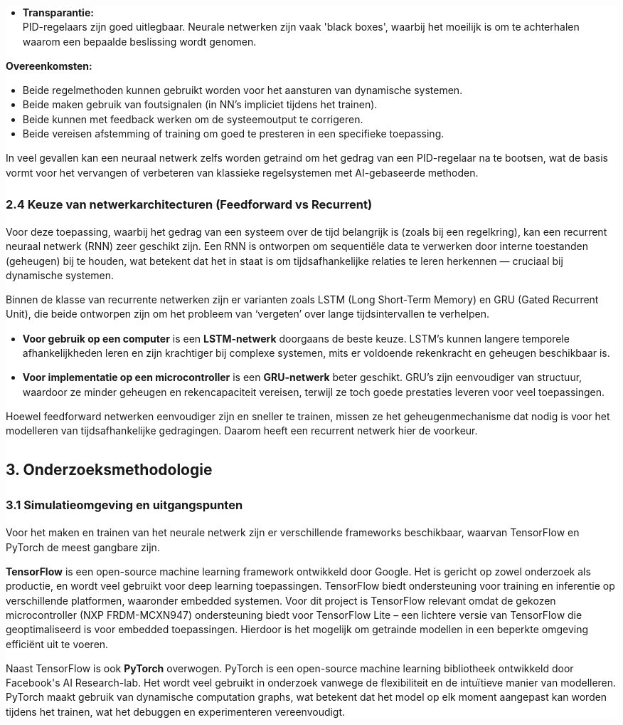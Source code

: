 - **Transparantie:**  
  PID-regelaars zijn goed uitlegbaar. Neurale netwerken zijn vaak 'black boxes', waarbij het moeilijk is om te achterhalen waarom een bepaalde beslissing wordt genomen.

**Overeenkomsten:**

- Beide regelmethoden kunnen gebruikt worden voor het aansturen van dynamische systemen.
- Beide maken gebruik van foutsignalen (in NN’s impliciet tijdens het trainen).
- Beide kunnen met feedback werken om de systeemoutput te corrigeren.
- Beide vereisen afstemming of training om goed te presteren in een specifieke toepassing.

In veel gevallen kan een neuraal netwerk zelfs worden getraind om het gedrag van een PID-regelaar na te bootsen, wat de basis vormt voor het vervangen of verbeteren van klassieke regelsystemen met AI-gebaseerde methoden.

### 2.4 Keuze van netwerkarchitecturen (Feedforward vs Recurrent)

Voor deze toepassing, waarbij het gedrag van een systeem over de tijd belangrijk is (zoals bij een regelkring), kan een recurrent neuraal netwerk (RNN) zeer geschikt zijn. Een RNN is ontworpen om sequentiële data te verwerken door interne toestanden (geheugen) bij te houden, wat betekent dat het in staat is om tijdsafhankelijke relaties te leren herkennen — cruciaal bij dynamische systemen.

Binnen de klasse van recurrente netwerken zijn er varianten zoals LSTM (Long Short-Term Memory) en GRU (Gated Recurrent Unit), die beide ontworpen zijn om het probleem van ‘vergeten’ over lange tijdsintervallen te verhelpen.

- **Voor gebruik op een computer** is een **LSTM-netwerk** doorgaans de beste keuze. LSTM’s kunnen langere temporele afhankelijkheden leren en zijn krachtiger bij complexe systemen, mits er voldoende rekenkracht en geheugen beschikbaar is.

- **Voor implementatie op een microcontroller** is een **GRU-netwerk** beter geschikt. GRU’s zijn eenvoudiger van structuur, waardoor ze minder geheugen en rekencapaciteit vereisen, terwijl ze toch goede prestaties leveren voor veel toepassingen.

Hoewel feedforward netwerken eenvoudiger zijn en sneller te trainen, missen ze het geheugenmechanisme dat nodig is voor het modelleren van tijdsafhankelijke gedragingen. Daarom heeft een recurrent netwerk hier de voorkeur.

## 3. Onderzoeksmethodologie

### 3.1 Simulatieomgeving en uitgangspunten

Voor het maken en trainen van het neurale netwerk zijn er verschillende frameworks beschikbaar, waarvan TensorFlow en PyTorch de meest gangbare zijn.

**TensorFlow** is een open-source machine learning framework ontwikkeld door Google. Het is gericht op zowel onderzoek als productie, en wordt veel gebruikt voor deep learning toepassingen. TensorFlow biedt ondersteuning voor training en inferentie op verschillende platformen, waaronder embedded systemen. Voor dit project is TensorFlow relevant omdat de gekozen microcontroller (NXP FRDM-MCXN947) ondersteuning biedt voor TensorFlow Lite – een lichtere versie van TensorFlow die geoptimaliseerd is voor embedded toepassingen. Hierdoor is het mogelijk om getrainde modellen in een beperkte omgeving efficiënt uit te voeren.

Naast TensorFlow is ook **PyTorch** overwogen. PyTorch is een open-source machine learning bibliotheek ontwikkeld door Facebook's AI Research-lab. Het wordt veel gebruikt in onderzoek vanwege de flexibiliteit en de intuïtieve manier van modelleren. PyTorch maakt gebruik van dynamische computation graphs, wat betekent dat het model op elk moment aangepast kan worden tijdens het trainen, wat het debuggen en experimenteren vereenvoudigt.
